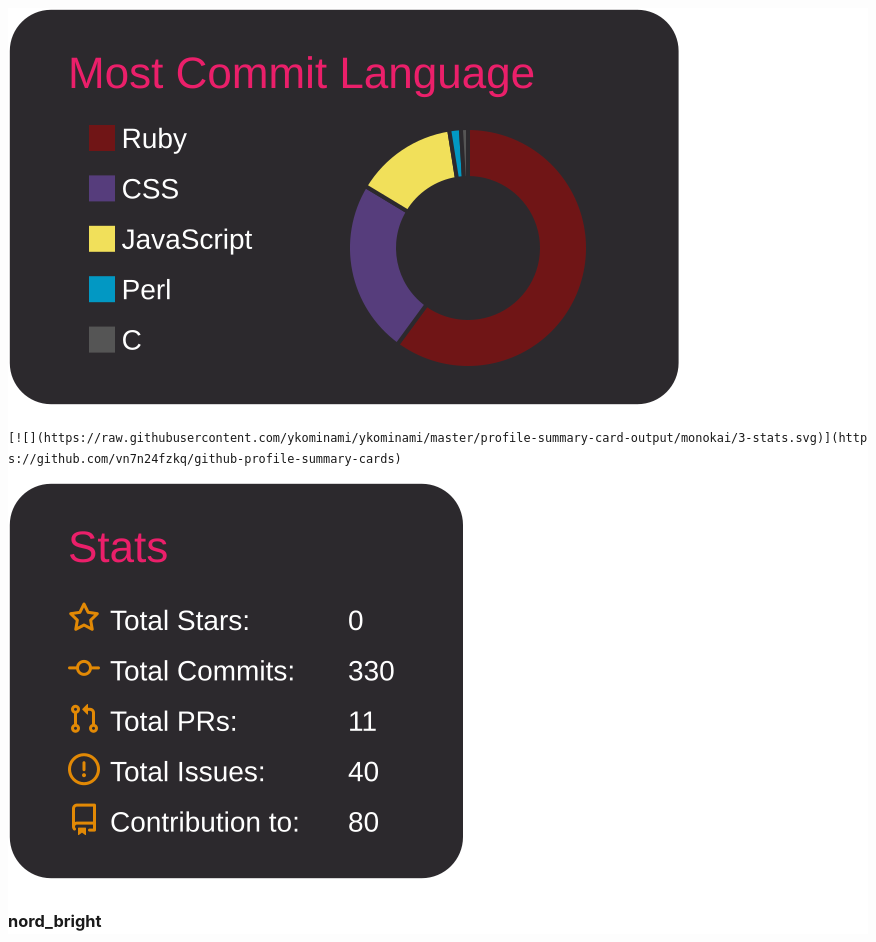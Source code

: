 ![](https://raw.githubusercontent.com/ykominami/ykominami/master/profile-summary-card-output/monokai/2-most-commit-language.svg)


```
[![](https://raw.githubusercontent.com/ykominami/ykominami/master/profile-summary-card-output/monokai/3-stats.svg)](https://github.com/vn7n24fzkq/github-profile-summary-cards)
```
![](https://raw.githubusercontent.com/ykominami/ykominami/master/profile-summary-card-output/monokai/3-stats.svg)


### nord_bright
